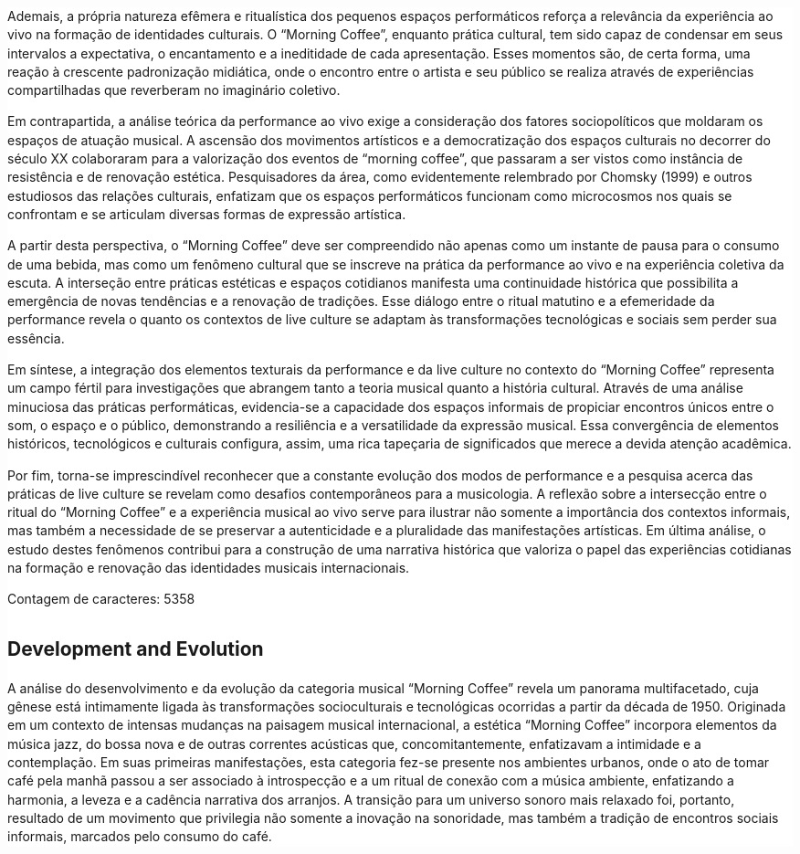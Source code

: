 Ademais, a própria natureza efêmera e ritualística dos pequenos espaços performáticos reforça a
relevância da experiência ao vivo na formação de identidades culturais. O “Morning Coffee”, enquanto
prática cultural, tem sido capaz de condensar em seus intervalos a expectativa, o encantamento e a
ineditidade de cada apresentação. Esses momentos são, de certa forma, uma reação à crescente
padronização midiática, onde o encontro entre o artista e seu público se realiza através de
experiências compartilhadas que reverberam no imaginário coletivo.

Em contrapartida, a análise teórica da performance ao vivo exige a consideração dos fatores
sociopolíticos que moldaram os espaços de atuação musical. A ascensão dos movimentos artísticos e a
democratização dos espaços culturais no decorrer do século XX colaboraram para a valorização dos
eventos de “morning coffee”, que passaram a ser vistos como instância de resistência e de renovação
estética. Pesquisadores da área, como evidentemente relembrado por Chomsky (1999) e outros
estudiosos das relações culturais, enfatizam que os espaços performáticos funcionam como microcosmos
nos quais se confrontam e se articulam diversas formas de expressão artística.

A partir desta perspectiva, o “Morning Coffee” deve ser compreendido não apenas como um instante de
pausa para o consumo de uma bebida, mas como um fenômeno cultural que se inscreve na prática da
performance ao vivo e na experiência coletiva da escuta. A interseção entre práticas estéticas e
espaços cotidianos manifesta uma continuidade histórica que possibilita a emergência de novas
tendências e a renovação de tradições. Esse diálogo entre o ritual matutino e a efemeridade da
performance revela o quanto os contextos de live culture se adaptam às transformações tecnológicas e
sociais sem perder sua essência.

Em síntese, a integração dos elementos texturais da performance e da live culture no contexto do
“Morning Coffee” representa um campo fértil para investigações que abrangem tanto a teoria musical
quanto a história cultural. Através de uma análise minuciosa das práticas performáticas,
evidencia-se a capacidade dos espaços informais de propiciar encontros únicos entre o som, o espaço
e o público, demonstrando a resiliência e a versatilidade da expressão musical. Essa convergência de
elementos históricos, tecnológicos e culturais configura, assim, uma rica tapeçaria de significados
que merece a devida atenção acadêmica.

Por fim, torna-se imprescindível reconhecer que a constante evolução dos modos de performance e a
pesquisa acerca das práticas de live culture se revelam como desafios contemporâneos para a
musicologia. A reflexão sobre a intersecção entre o ritual do “Morning Coffee” e a experiência
musical ao vivo serve para ilustrar não somente a importância dos contextos informais, mas também a
necessidade de se preservar a autenticidade e a pluralidade das manifestações artísticas. Em última
análise, o estudo destes fenômenos contribui para a construção de uma narrativa histórica que
valoriza o papel das experiências cotidianas na formação e renovação das identidades musicais
internacionais.

Contagem de caracteres: 5358

## Development and Evolution

A análise do desenvolvimento e da evolução da categoria musical “Morning Coffee” revela um panorama
multifacetado, cuja gênese está intimamente ligada às transformações socioculturais e tecnológicas
ocorridas a partir da década de 1950. Originada em um contexto de intensas mudanças na paisagem
musical internacional, a estética “Morning Coffee” incorpora elementos da música jazz, do bossa nova
e de outras correntes acústicas que, concomitantemente, enfatizavam a intimidade e a contemplação.
Em suas primeiras manifestações, esta categoria fez-se presente nos ambientes urbanos, onde o ato de
tomar café pela manhã passou a ser associado à introspecção e a um ritual de conexão com a música
ambiente, enfatizando a harmonia, a leveza e a cadência narrativa dos arranjos. A transição para um
universo sonoro mais relaxado foi, portanto, resultado de um movimento que privilegia não somente a
inovação na sonoridade, mas também a tradição de encontros sociais informais, marcados pelo consumo
do café.
